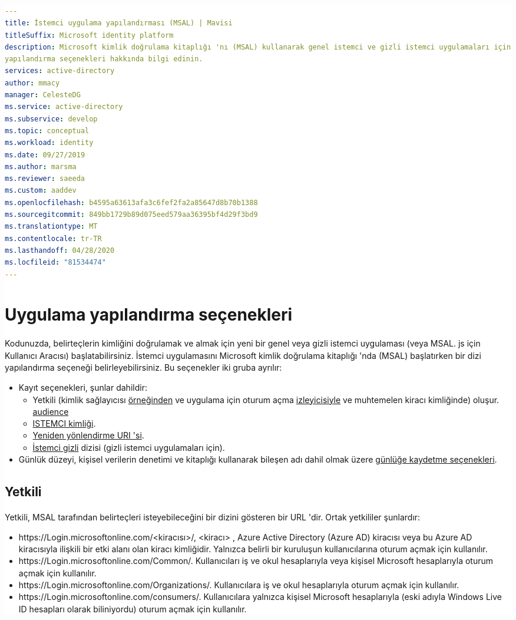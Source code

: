 ```yaml
---
title: İstemci uygulama yapılandırması (MSAL) | Mavisi
titleSuffix: Microsoft identity platform
description: Microsoft kimlik doğrulama kitaplığı 'nı (MSAL) kullanarak genel istemci ve gizli istemci uygulamaları için yapılandırma seçenekleri hakkında bilgi edinin.
services: active-directory
author: mmacy
manager: CelesteDG
ms.service: active-directory
ms.subservice: develop
ms.topic: conceptual
ms.workload: identity
ms.date: 09/27/2019
ms.author: marsma
ms.reviewer: saeeda
ms.custom: aaddev
ms.openlocfilehash: b4595a63613afa3c6fef2fa2a85647d8b70b1388
ms.sourcegitcommit: 849bb1729b89d075eed579aa36395bf4d29f3bd9
ms.translationtype: MT
ms.contentlocale: tr-TR
ms.lasthandoff: 04/28/2020
ms.locfileid: "81534474"
---
```

# <a name="application-configuration-options"></a>Uygulama yapılandırma seçenekleri

Kodunuzda, belirteçlerin kimliğini doğrulamak ve almak için yeni bir genel veya gizli istemci uygulaması (veya MSAL. js için Kullanıcı Aracısı) başlatabilirsiniz. İstemci uygulamasını Microsoft kimlik doğrulama kitaplığı 'nda (MSAL) başlatırken bir dizi yapılandırma seçeneği belirleyebilirsiniz. Bu seçenekler iki gruba ayrılır:

- Kayıt seçenekleri, şunlar dahildir:
    - Yetkili (kimlik sağlayıcısı [örneğinden](#cloud-instance) ve uygulama için oturum açma [izleyicisiyle](#authority) ve muhtemelen kiracı kimliğinde) oluşur. [audience](#application-audience)
    - [ISTEMCI kimliği](#client-id).
    - [Yeniden yönlendirme URI 'si](#redirect-uri).
    - [İstemci gizli](#client-secret) dizisi (gizli istemci uygulamaları için).
- Günlük düzeyi, kişisel verilerin denetimi ve kitaplığı kullanarak bileşen adı dahil olmak üzere [günlüğe kaydetme seçenekleri](#logging).

## <a name="authority"></a>Yetkili

Yetkili, MSAL tarafından belirteçleri isteyebileceğini bir dizini gösteren bir URL 'dir. Ortak yetkililer şunlardır:

- https\://Login.microsoftonline.com/\<kiracısı\>/, &lt;kiracı&gt; , Azure Active Directory (Azure AD) kiracısı veya bu Azure AD kiracısıyla ilişkili bir etki alanı olan kiracı kimliğidir. Yalnızca belirli bir kuruluşun kullanıcılarına oturum açmak için kullanılır.
- https\://Login.microsoftonline.com/Common/. Kullanıcıları iş ve okul hesaplarıyla veya kişisel Microsoft hesaplarıyla oturum açmak için kullanılır.
- https\://Login.microsoftonline.com/Organizations/. Kullanıcılara iş ve okul hesaplarıyla oturum açmak için kullanılır.
- https\://Login.microsoftonline.com/consumers/. Kullanıcılara yalnızca kişisel Microsoft hesaplarıyla (eski adıyla Windows Live ID hesapları olarak biliniyordu) oturum açmak için kullanılır.

